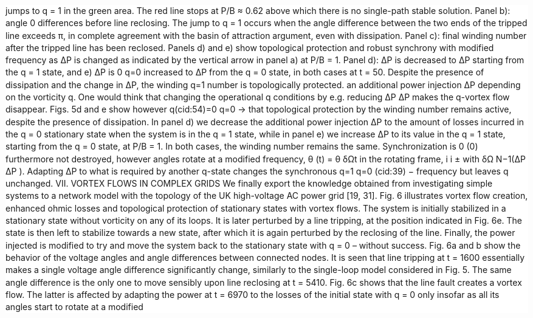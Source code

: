 jumps to q = 1 in the green area. The red line stops at P/B ≈ 0.62 above which there is no single-path stable solution. Panel b): angle
0
differences before line reclosing. The jump to q = 1 occurs when the angle difference between the two ends of the tripped line exceeds
π, in complete agreement with the basin of attraction argument, even with dissipation. Panel c): final winding number after the tripped
line has been reclosed. Panels d) and e) show topological protection and robust synchrony with modified frequency as ∆P is changed as
indicated by the vertical arrow in panel a) at P/B = 1. Panel d): ∆P is decreased to ∆P starting from the q = 1 state, and e) ∆P is
0 q=0
increased to ∆P from the q = 0 state, in both cases at t = 50. Despite the presence of dissipation and the change in ∆P, the winding
q=1
number is topologically protected.
an additional power injection ∆P depending on the vorticity q. One would think that changing the operational
q
conditions by e.g. reducing ∆P ∆P makes the q-vortex flow disappear. Figs. 5d and e show however
q(cid:54)=0 q=0
→
that topological protection by the winding number remains active, despite the presence of dissipation. In panel
d) we decrease the additional power injection ∆P to the amount of losses incurred in the q = 0 stationary state
when the system is in the q = 1 state, while in panel e) we increase ∆P to its value in the q = 1 state, starting
from the q = 0 state, at P/B = 1. In both cases, the winding number remains the same. Synchronization is
0
(0)
furthermore not destroyed, however angles rotate at a modified frequency, θ (t) = θ δΩt in the rotating frame,
i i
±
with δΩ N−1(∆P ∆P ). Adapting ∆P to what is required by another q-state changes the synchronous
q=1 q=0
(cid:39) −
frequency but leaves q unchanged.
VII. VORTEX FLOWS IN COMPLEX GRIDS
We finally export the knowledge obtained from investigating simple systems to a network model with the topology
of the UK high-voltage AC power grid [19, 31]. Fig. 6 illustrates vortex flow creation, enhanced ohmic losses and
topological protection of stationary states with vortex flows. The system is initially stabilized in a stationary state
without vorticity on any of its loops. It is later perturbed by a line tripping, at the position indicated in Fig. 6e.
The state is then left to stabilize towards a new state, after which it is again perturbed by the reclosing of the line.
Finally, the power injected is modified to try and move the system back to the stationary state with q = 0 – without
success. Fig. 6a and b show the behavior of the voltage angles and angle differences between connected nodes. It is
seen that line tripping at t = 1600 essentially makes a single voltage angle difference significantly change, similarly
to the single-loop model considered in Fig. 5. The same angle difference is the only one to move sensibly upon line
reclosing at t = 5410. Fig. 6c shows that the line fault creates a vortex flow. The latter is affected by adapting the
power at t = 6970 to the losses of the initial state with q = 0 only insofar as all its angles start to rotate at a modified